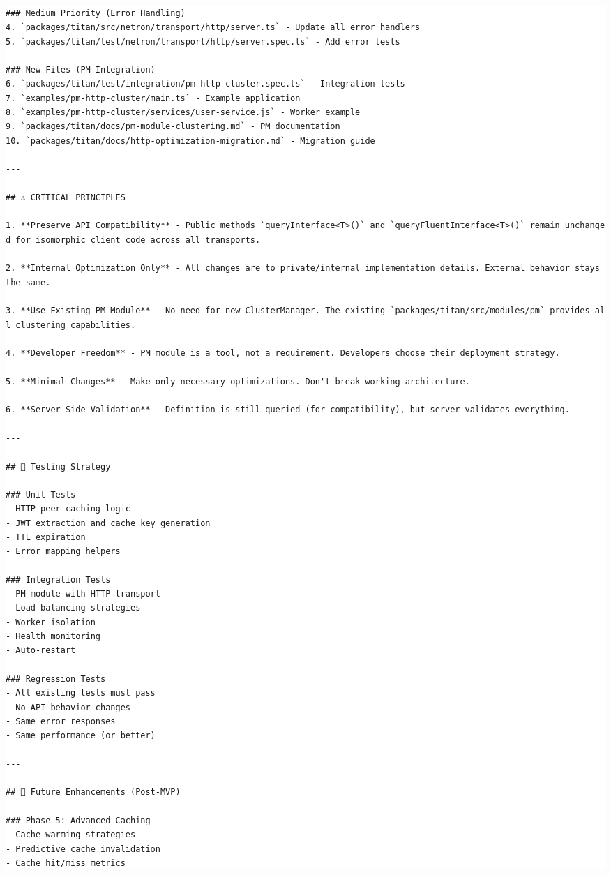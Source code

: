 ```
### Medium Priority (Error Handling)
4. `packages/titan/src/netron/transport/http/server.ts` - Update all error handlers
5. `packages/titan/test/netron/transport/http/server.spec.ts` - Add error tests

### New Files (PM Integration)
6. `packages/titan/test/integration/pm-http-cluster.spec.ts` - Integration tests
7. `examples/pm-http-cluster/main.ts` - Example application
8. `examples/pm-http-cluster/services/user-service.js` - Worker example
9. `packages/titan/docs/pm-module-clustering.md` - PM documentation
10. `packages/titan/docs/http-optimization-migration.md` - Migration guide

---

## ⚠️ CRITICAL PRINCIPLES

1. **Preserve API Compatibility** - Public methods `queryInterface<T>()` and `queryFluentInterface<T>()` remain unchanged for isomorphic client code across all transports.

2. **Internal Optimization Only** - All changes are to private/internal implementation details. External behavior stays the same.

3. **Use Existing PM Module** - No need for new ClusterManager. The existing `packages/titan/src/modules/pm` provides all clustering capabilities.

4. **Developer Freedom** - PM module is a tool, not a requirement. Developers choose their deployment strategy.

5. **Minimal Changes** - Make only necessary optimizations. Don't break working architecture.

6. **Server-Side Validation** - Definition is still queried (for compatibility), but server validates everything.

---

## 📝 Testing Strategy

### Unit Tests
- HTTP peer caching logic
- JWT extraction and cache key generation
- TTL expiration
- Error mapping helpers

### Integration Tests
- PM module with HTTP transport
- Load balancing strategies
- Worker isolation
- Health monitoring
- Auto-restart

### Regression Tests
- All existing tests must pass
- No API behavior changes
- Same error responses
- Same performance (or better)

---

## 🚀 Future Enhancements (Post-MVP)

### Phase 5: Advanced Caching
- Cache warming strategies
- Predictive cache invalidation
- Cache hit/miss metrics
```